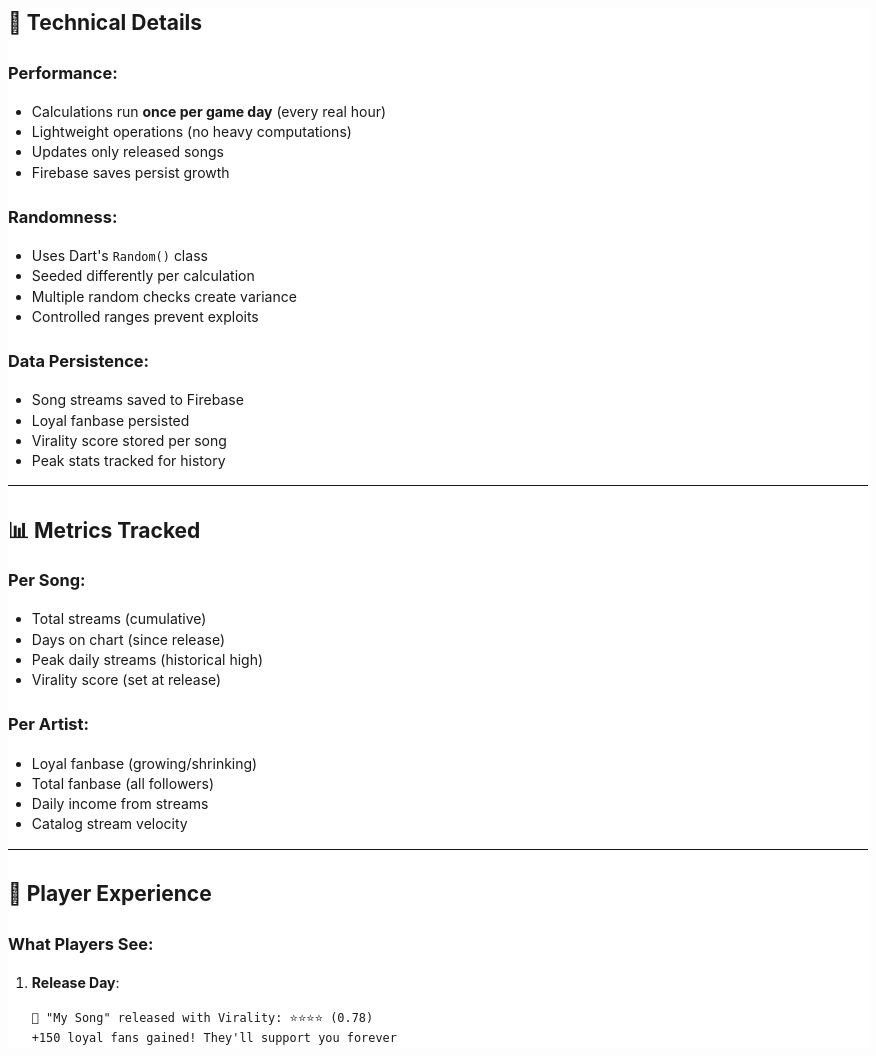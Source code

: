 
## 🔧 Technical Details

### Performance:
- Calculations run **once per game day** (every real hour)
- Lightweight operations (no heavy computations)
- Updates only released songs
- Firebase saves persist growth

### Randomness:
- Uses Dart's `Random()` class
- Seeded differently per calculation
- Multiple random checks create variance
- Controlled ranges prevent exploits

### Data Persistence:
- Song streams saved to Firebase
- Loyal fanbase persisted
- Virality score stored per song
- Peak stats tracked for history

---

## 📊 Metrics Tracked

### Per Song:
- Total streams (cumulative)
- Days on chart (since release)
- Peak daily streams (historical high)
- Virality score (set at release)

### Per Artist:
- Loyal fanbase (growing/shrinking)
- Total fanbase (all followers)
- Daily income from streams
- Catalog stream velocity

---

## 🎵 Player Experience

### What Players See:

1. **Release Day**:
   ```
   🚀 "My Song" released with Virality: ⭐⭐⭐⭐ (0.78)
   +150 loyal fans gained! They'll support you forever
   ```
